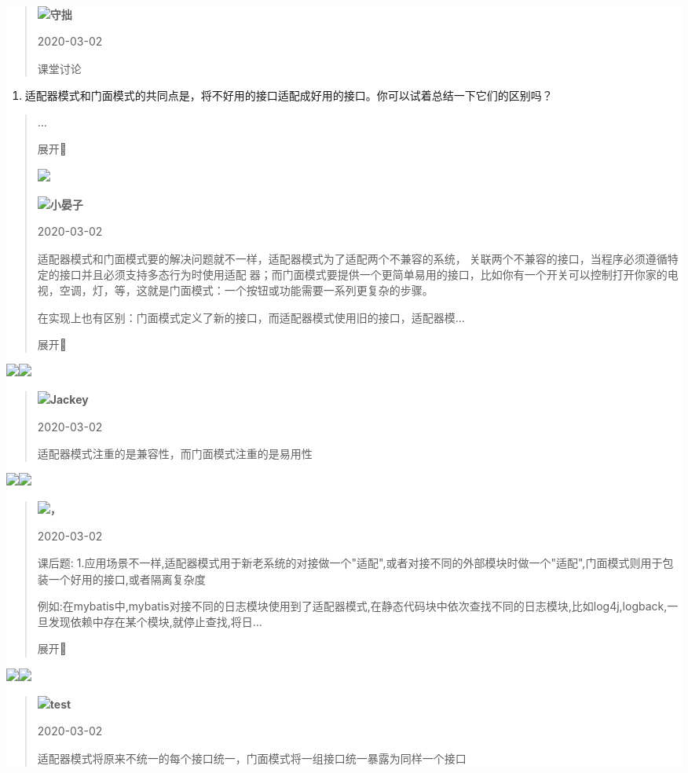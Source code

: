 > ![](media/image26.png)**守拙**
>
> 2020-03-02
>
> 课堂讨论

1.  适配器模式和门面模式的共同点是，将不好用的接口适配成好用的接口。你可以试着总结一下它们的区别吗？

> …
>
> 展开
>
> ![](media/image27.png)
>
> ![](media/image29.png)**小晏子**
>
> 2020-03-02
>
> 适配器模式和门面模式要的解决问题就不一样，适配器模式为了适配两个不兼容的系统， 关联两个不兼容的接口，当程序必须遵循特定的接口并且必须支持多态行为时使用适配 器；而门面模式要提供一个更简单易用的接口，比如你有一个开关可以控制打开你家的电视，空调，灯，等，这就是门面模式：一个按钮或功能需要一系列更复杂的步骤。
>
> 在实现上也有区别：门面模式定义了新的接口，而适配器模式使用旧的接口，适配器模…
>
> 展开

![](media/image27.png)![](media/image19.png)

> ![](media/image30.png)**Jackey**
>
> 2020-03-02
>
> 适配器模式注重的是兼容性，而门面模式注重的是易用性

![](media/image31.png)![](media/image24.png)

> ![](media/image32.png)**，**
>
> 2020-03-02
>
> 课后题: 1.应用场景不一样,适配器模式用于新老系统的对接做一个"适配",或者对接不同的外部模块时做一个"适配",门面模式则用于包装一个好用的接口,或者隔离复杂度
>
> 例如:在mybatis中,mybatis对接不同的日志模块使用到了适配器模式,在静态代码块中依次查找不同的日志模块,比如log4j,logback,一旦发现依赖中存在某个模块,就停止查找,将日…
>
> 展开

![](media/image31.png)![](media/image24.png)

> ![](media/image33.png)**test**
>
> 2020-03-02
>
> 适配器模式将原来不统一的每个接口统一，门面模式将一组接口统一暴露为同样一个接口
